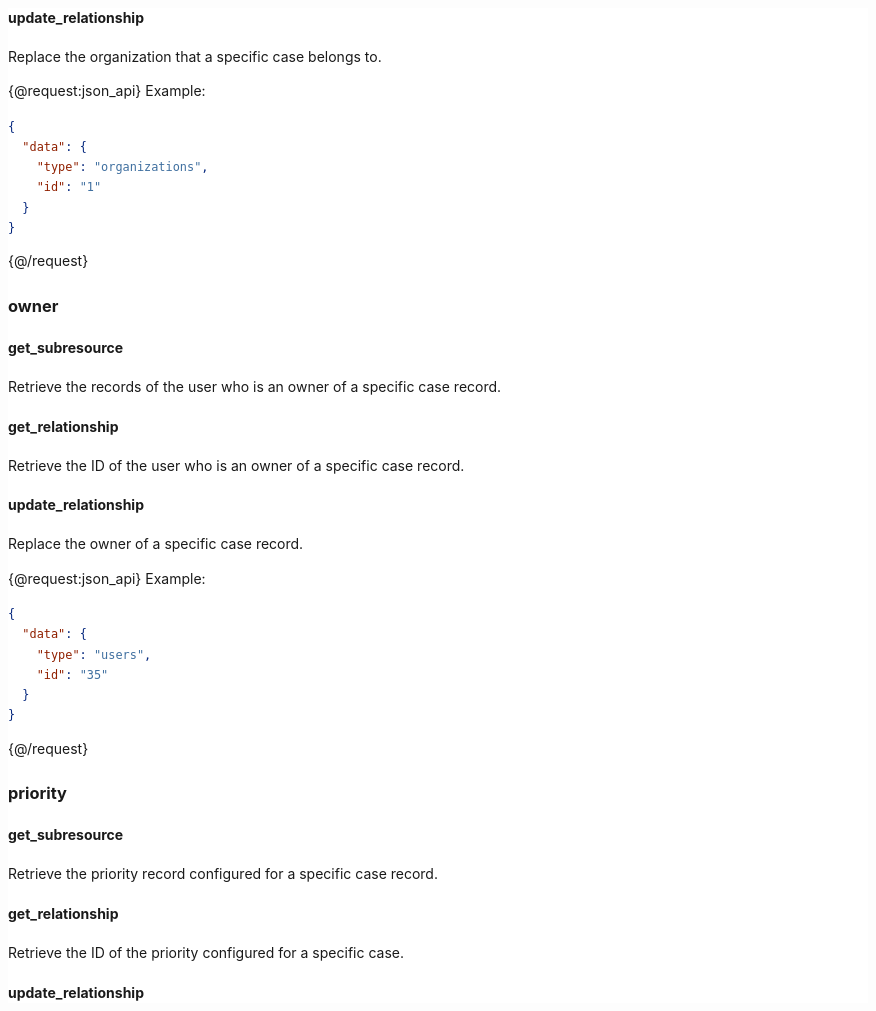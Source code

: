 #### update_relationship

Replace the organization that a specific case belongs to.

{@request:json_api}
Example:

```JSON
{
  "data": {
    "type": "organizations",
    "id": "1"
  }
}
```
{@/request}

### owner

#### get_subresource

Retrieve the records of the user who is an owner of a specific case record.

#### get_relationship

Retrieve the ID of the user who is an owner of a specific case record.

#### update_relationship

Replace the owner of a specific case record.

{@request:json_api}
Example:

```JSON
{
  "data": {
    "type": "users",
    "id": "35"
  }
}
```
{@/request}

### priority

#### get_subresource

Retrieve the priority record configured for a specific case record.

#### get_relationship

Retrieve the ID of the priority configured for a specific case.

#### update_relationship
